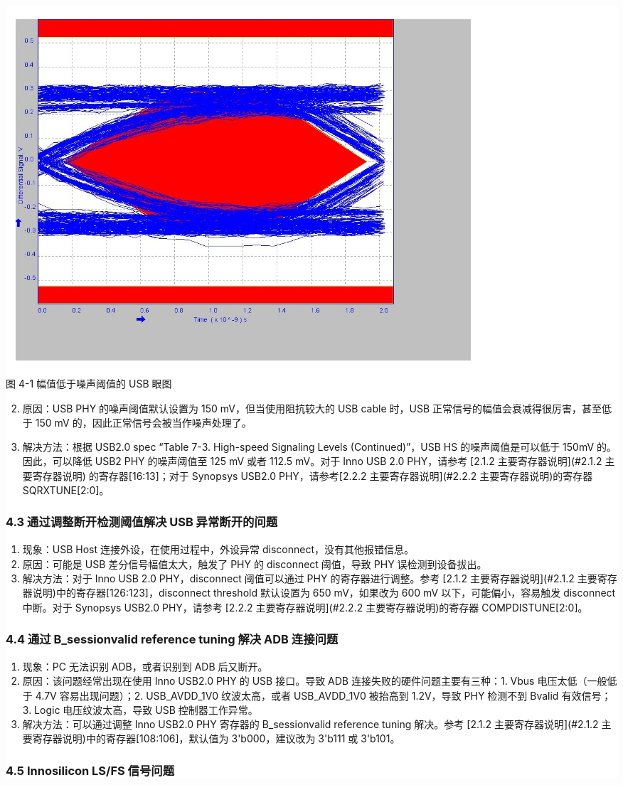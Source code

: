 ![USB2-eye-height-below-squelch-threshold](Rockchip-Developer-Guide-USB-PHY/USB2-eye-height-below-squelch-threshold.png)

图 4-1 幅值低于噪声阈值的 USB 眼图

2. 原因：USB PHY 的噪声阈值默认设置为 150 mV，但当使用阻抗较大的 USB cable 时，USB 正常信号的幅值会衰减得很厉害，甚至低于 150 mV 的，因此正常信号会被当作噪声处理了。

3. 解决方法：根据 USB2.0 spec “Table 7-3. High-speed Signaling Levels (Continued)”，USB HS 的噪声阈值是可以低于 150mV 的。因此，可以降低 USB2 PHY 的噪声阈值至 125 mV 或者 112.5 mV。对于 Inno USB 2.0 PHY，请参考 [2.1.2 主要寄存器说明](#2.1.2 主要寄存器说明) 的寄存器[16:13]；对于 Synopsys USB2.0 PHY，请参考[2.2.2 主要寄存器说明](#2.2.2 主要寄存器说明)的寄存器 SQRXTUNE[2:0]。

### 4.3 通过调整断开检测阈值解决 USB 异常断开的问题

1. 现象：USB Host 连接外设，在使用过程中，外设异常 disconnect，没有其他报错信息。
2. 原因：可能是 USB 差分信号幅值太大，触发了 PHY 的 disconnect 阈值，导致 PHY 误检测到设备拔出。
3. 解决方法：对于 Inno USB 2.0 PHY，disconnect 阈值可以通过 PHY 的寄存器进行调整。参考 [2.1.2 主要寄存器说明](#2.1.2 主要寄存器说明)中的寄存器[126:123]，disconnect threshold 默认设置为 650 mV，如果改为 600 mV 以下，可能偏小，容易触发 disconnect 中断。对于 Synopsys USB2.0 PHY，请参考 [2.2.2 主要寄存器说明](#2.2.2 主要寄存器说明)的寄存器 COMPDISTUNE[2:0]。

### 4.4 通过 B_sessionvalid reference tuning 解决 ADB 连接问题

1. 现象：PC 无法识别 ADB，或者识别到 ADB 后又断开。
2. 原因：该问题经常出现在使用 Inno USB2.0 PHY 的 USB 接口。导致 ADB 连接失败的硬件问题主要有三种：1. Vbus 电压太低（一般低于 4.7V 容易出现问题）；2.  USB_AVDD_1V0 纹波太高，或者 USB_AVDD_1V0 被抬高到 1.2V，导致 PHY 检测不到 Bvalid 有效信号；3. Logic 电压纹波太高，导致 USB 控制器工作异常。
3. 解决方法：可以通过调整 Inno USB2.0 PHY 寄存器的 B_sessionvalid reference tuning 解决。参考  [2.1.2 主要寄存器说明](#2.1.2 主要寄存器说明)中的寄存器[108:106]，默认值为 3'b000，建议改为 3'b111 或 3'b101。

### 4.5 Innosilicon LS/FS 信号问题
